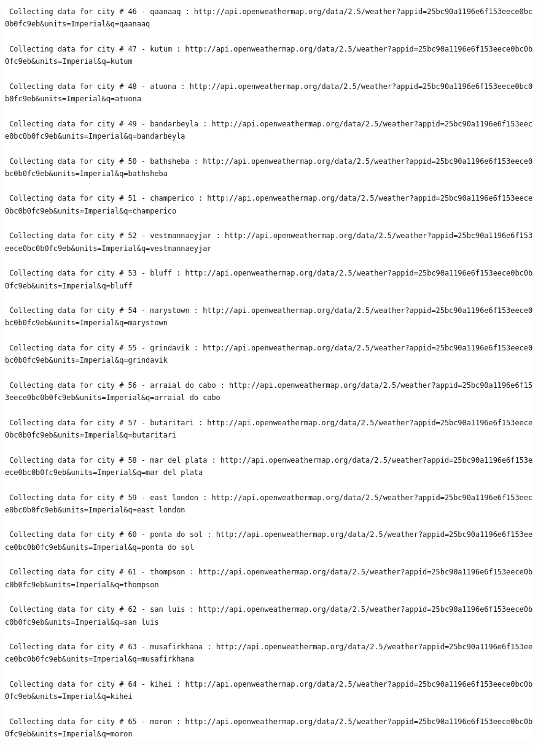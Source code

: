      Collecting data for city # 46 - qaanaaq : http://api.openweathermap.org/data/2.5/weather?appid=25bc90a1196e6f153eece0bc0b0fc9eb&units=Imperial&q=qaanaaq
    
     Collecting data for city # 47 - kutum : http://api.openweathermap.org/data/2.5/weather?appid=25bc90a1196e6f153eece0bc0b0fc9eb&units=Imperial&q=kutum
    
     Collecting data for city # 48 - atuona : http://api.openweathermap.org/data/2.5/weather?appid=25bc90a1196e6f153eece0bc0b0fc9eb&units=Imperial&q=atuona
    
     Collecting data for city # 49 - bandarbeyla : http://api.openweathermap.org/data/2.5/weather?appid=25bc90a1196e6f153eece0bc0b0fc9eb&units=Imperial&q=bandarbeyla
    
     Collecting data for city # 50 - bathsheba : http://api.openweathermap.org/data/2.5/weather?appid=25bc90a1196e6f153eece0bc0b0fc9eb&units=Imperial&q=bathsheba
    
     Collecting data for city # 51 - champerico : http://api.openweathermap.org/data/2.5/weather?appid=25bc90a1196e6f153eece0bc0b0fc9eb&units=Imperial&q=champerico
    
     Collecting data for city # 52 - vestmannaeyjar : http://api.openweathermap.org/data/2.5/weather?appid=25bc90a1196e6f153eece0bc0b0fc9eb&units=Imperial&q=vestmannaeyjar
    
     Collecting data for city # 53 - bluff : http://api.openweathermap.org/data/2.5/weather?appid=25bc90a1196e6f153eece0bc0b0fc9eb&units=Imperial&q=bluff
    
     Collecting data for city # 54 - marystown : http://api.openweathermap.org/data/2.5/weather?appid=25bc90a1196e6f153eece0bc0b0fc9eb&units=Imperial&q=marystown
    
     Collecting data for city # 55 - grindavik : http://api.openweathermap.org/data/2.5/weather?appid=25bc90a1196e6f153eece0bc0b0fc9eb&units=Imperial&q=grindavik
    
     Collecting data for city # 56 - arraial do cabo : http://api.openweathermap.org/data/2.5/weather?appid=25bc90a1196e6f153eece0bc0b0fc9eb&units=Imperial&q=arraial do cabo
    
     Collecting data for city # 57 - butaritari : http://api.openweathermap.org/data/2.5/weather?appid=25bc90a1196e6f153eece0bc0b0fc9eb&units=Imperial&q=butaritari
    
     Collecting data for city # 58 - mar del plata : http://api.openweathermap.org/data/2.5/weather?appid=25bc90a1196e6f153eece0bc0b0fc9eb&units=Imperial&q=mar del plata
    
     Collecting data for city # 59 - east london : http://api.openweathermap.org/data/2.5/weather?appid=25bc90a1196e6f153eece0bc0b0fc9eb&units=Imperial&q=east london
    
     Collecting data for city # 60 - ponta do sol : http://api.openweathermap.org/data/2.5/weather?appid=25bc90a1196e6f153eece0bc0b0fc9eb&units=Imperial&q=ponta do sol
    
     Collecting data for city # 61 - thompson : http://api.openweathermap.org/data/2.5/weather?appid=25bc90a1196e6f153eece0bc0b0fc9eb&units=Imperial&q=thompson
    
     Collecting data for city # 62 - san luis : http://api.openweathermap.org/data/2.5/weather?appid=25bc90a1196e6f153eece0bc0b0fc9eb&units=Imperial&q=san luis
    
     Collecting data for city # 63 - musafirkhana : http://api.openweathermap.org/data/2.5/weather?appid=25bc90a1196e6f153eece0bc0b0fc9eb&units=Imperial&q=musafirkhana
    
     Collecting data for city # 64 - kihei : http://api.openweathermap.org/data/2.5/weather?appid=25bc90a1196e6f153eece0bc0b0fc9eb&units=Imperial&q=kihei
    
     Collecting data for city # 65 - moron : http://api.openweathermap.org/data/2.5/weather?appid=25bc90a1196e6f153eece0bc0b0fc9eb&units=Imperial&q=moron
    